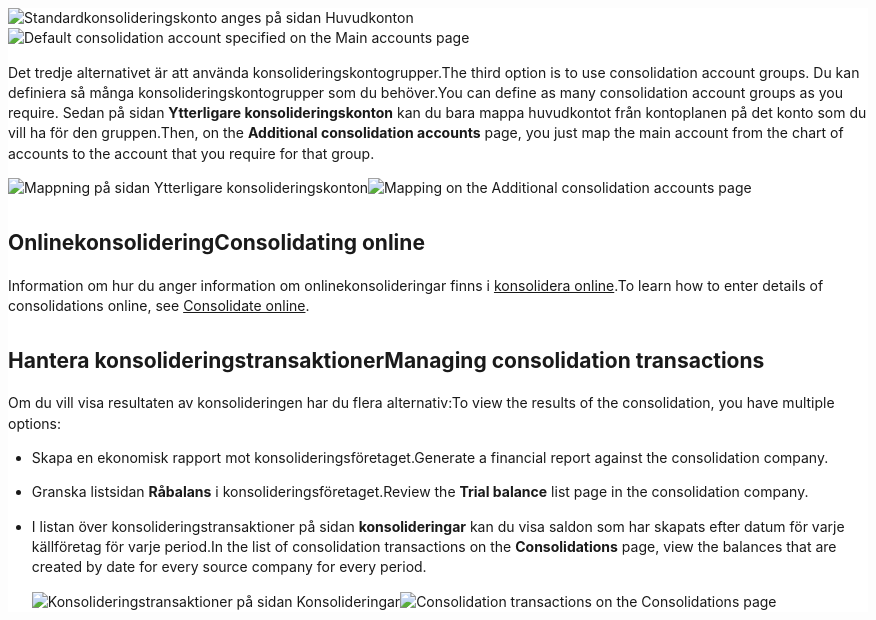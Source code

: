 <span data-ttu-id="b0dfb-165">![Standardkonsolideringskonto anges på sidan Huvudkonton](./media/main-accounts.png "Standardkonsolideringskonto anges på sidan Huvudkonton")</span><span class="sxs-lookup"><span data-stu-id="b0dfb-165">![Default consolidation account specified on the Main accounts page](./media/main-accounts.png "Default consolidation account specified on the Main accounts page")</span></span>

<span data-ttu-id="b0dfb-166">Det tredje alternativet är att använda konsolideringskontogrupper.</span><span class="sxs-lookup"><span data-stu-id="b0dfb-166">The third option is to use consolidation account groups.</span></span> <span data-ttu-id="b0dfb-167">Du kan definiera så många konsolideringskontogrupper som du behöver.</span><span class="sxs-lookup"><span data-stu-id="b0dfb-167">You can define as many consolidation account groups as you require.</span></span> <span data-ttu-id="b0dfb-168">Sedan på sidan **Ytterligare konsolideringskonton** kan du bara mappa huvudkontot från kontoplanen på det konto som du vill ha för den gruppen.</span><span class="sxs-lookup"><span data-stu-id="b0dfb-168">Then, on the **Additional consolidation accounts** page, you just map the main account from the chart of accounts to the account that you require for that group.</span></span>

<span data-ttu-id="b0dfb-169">![Mappning på sidan Ytterligare konsolideringskonton](./media/additional-consolidation-accounts.png "Mappning på sidan Ytterligare konsolideringskonton")</span><span class="sxs-lookup"><span data-stu-id="b0dfb-169">![Mapping on the Additional consolidation accounts page](./media/additional-consolidation-accounts.png "Mapping on the Additional consolidation accounts page")</span></span>

## <a name="consolidating-online"></a><span data-ttu-id="b0dfb-170">Onlinekonsolidering</span><span class="sxs-lookup"><span data-stu-id="b0dfb-170">Consolidating online</span></span>
<span data-ttu-id="b0dfb-171">Information om hur du anger information om onlinekonsolideringar finns i [konsolidera online](./consolidate-online.md).</span><span class="sxs-lookup"><span data-stu-id="b0dfb-171">To learn how to enter details of consolidations online, see [Consolidate online](./consolidate-online.md).</span></span>

## <a name="managing-consolidation-transactions"></a><span data-ttu-id="b0dfb-172">Hantera konsolideringstransaktioner</span><span class="sxs-lookup"><span data-stu-id="b0dfb-172">Managing consolidation transactions</span></span>
<span data-ttu-id="b0dfb-173">Om du vill visa resultaten av konsolideringen har du flera alternativ:</span><span class="sxs-lookup"><span data-stu-id="b0dfb-173">To view the results of the consolidation, you have multiple options:</span></span>

- <span data-ttu-id="b0dfb-174">Skapa en ekonomisk rapport mot konsolideringsföretaget.</span><span class="sxs-lookup"><span data-stu-id="b0dfb-174">Generate a financial report against the consolidation company.</span></span>
- <span data-ttu-id="b0dfb-175">Granska listsidan **Råbalans** i konsolideringsföretaget.</span><span class="sxs-lookup"><span data-stu-id="b0dfb-175">Review the **Trial balance** list page in the consolidation company.</span></span>
- <span data-ttu-id="b0dfb-176">I listan över konsolideringstransaktioner på sidan **konsolideringar** kan du visa saldon som har skapats efter datum för varje källföretag för varje period.</span><span class="sxs-lookup"><span data-stu-id="b0dfb-176">In the list of consolidation transactions on the **Consolidations** page, view the balances that are created by date for every source company for every period.</span></span>

    <span data-ttu-id="b0dfb-177">![Konsolideringstransaktioner på sidan Konsolideringar](./media/managing-consolidation-transactions.png "Konsolideringstransaktioner på sidan Konsolideringar")</span><span class="sxs-lookup"><span data-stu-id="b0dfb-177">![Consolidation transactions on the Consolidations page](./media/managing-consolidation-transactions.png "Consolidation transactions on the Consolidations page")</span></span>
